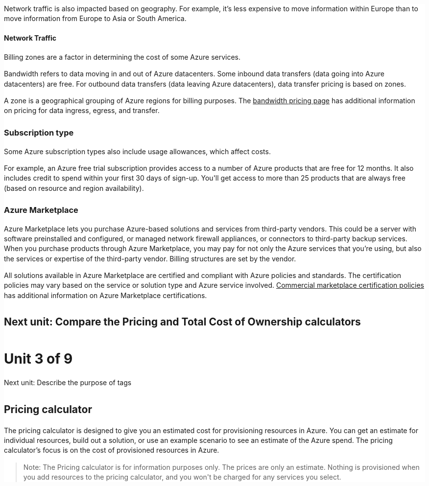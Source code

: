 Network traffic is also impacted based on geography. For example, it’s less expensive to move information within Europe than to move information from Europe to Asia or South America.

#### Network Traffic
Billing zones are a factor in determining the cost of some Azure services.

Bandwidth refers to data moving in and out of Azure datacenters. Some inbound data transfers (data going into Azure datacenters) are free. For outbound data transfers (data leaving Azure datacenters), data transfer pricing is based on zones.

A zone is a geographical grouping of Azure regions for billing purposes. The [bandwidth pricing page](https://azure.microsoft.com/pricing/details/bandwidth/) has additional information on pricing for data ingress, egress, and transfer.

### Subscription type
Some Azure subscription types also include usage allowances, which affect costs.

For example, an Azure free trial subscription provides access to a number of Azure products that are free for 12 months. It also includes credit to spend within your first 30 days of sign-up. You'll get access to more than 25 products that are always free (based on resource and region availability).

### Azure Marketplace
Azure Marketplace lets you purchase Azure-based solutions and services from third-party vendors. This could be a server with software preinstalled and configured, or managed network firewall appliances, or connectors to third-party backup services. When you purchase products through Azure Marketplace, you may pay for not only the Azure services that you’re using, but also the services or expertise of the third-party vendor. Billing structures are set by the vendor.

All solutions available in Azure Marketplace are certified and compliant with Azure policies and standards. The certification policies may vary based on the service or solution type and Azure service involved. [Commercial marketplace certification policies](https://learn.microsoft.com/en-us/legal/marketplace/certification-policies) has additional information on Azure Marketplace certifications.

## Next unit: Compare the Pricing and Total Cost of Ownership calculators

# Unit 3 of 9 

Next unit: Describe the purpose of tags

## Pricing calculator
The pricing calculator is designed to give you an estimated cost for provisioning resources in Azure. You can get an estimate for individual resources, build out a solution, or use an example scenario to see an estimate of the Azure spend. The pricing calculator’s focus is on the cost of provisioned resources in Azure.

> Note: The Pricing calculator is for information purposes only. The prices are only an estimate. Nothing is provisioned when you add resources to the pricing calculator, and you won't be charged for any services you select.
